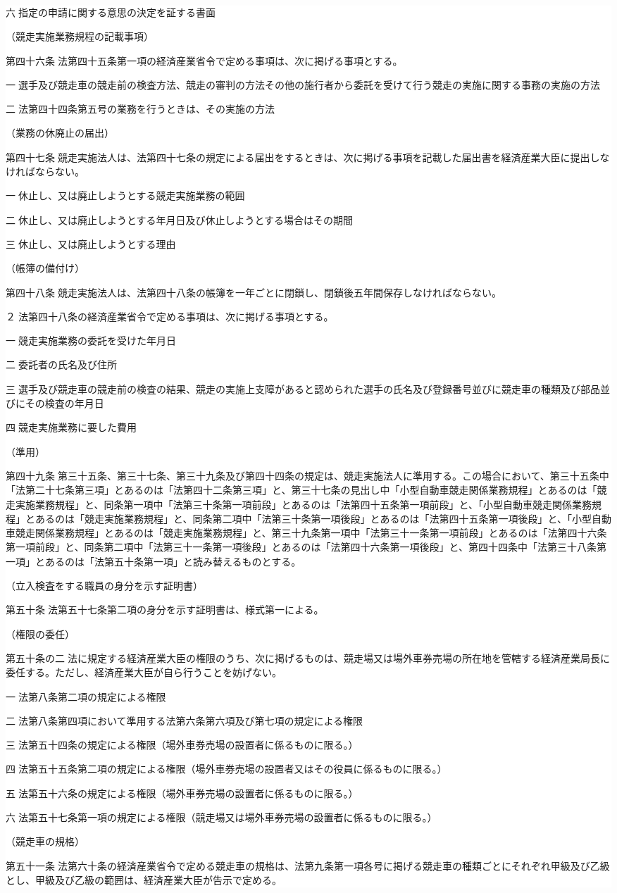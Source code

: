 六 指定の申請に関する意思の決定を証する書面

（競走実施業務規程の記載事項）

第四十六条 法第四十五条第一項の経済産業省令で定める事項は、次に掲げる事項とする。

一 選手及び競走車の競走前の検査方法、競走の審判の方法その他の施行者から委託を受けて行う競走の実施に関する事務の実施の方法

二 法第四十四条第五号の業務を行うときは、その実施の方法

（業務の休廃止の届出）

第四十七条 競走実施法人は、法第四十七条の規定による届出をするときは、次に掲げる事項を記載した届出書を経済産業大臣に提出しなければならない。

一 休止し、又は廃止しようとする競走実施業務の範囲

二 休止し、又は廃止しようとする年月日及び休止しようとする場合はその期間

三 休止し、又は廃止しようとする理由

（帳簿の備付け）

第四十八条 競走実施法人は、法第四十八条の帳簿を一年ごとに閉鎖し、閉鎖後五年間保存しなければならない。

２ 法第四十八条の経済産業省令で定める事項は、次に掲げる事項とする。

一 競走実施業務の委託を受けた年月日

二 委託者の氏名及び住所

三 選手及び競走車の競走前の検査の結果、競走の実施上支障があると認められた選手の氏名及び登録番号並びに競走車の種類及び部品並びにその検査の年月日

四 競走実施業務に要した費用

（準用）

第四十九条 第三十五条、第三十七条、第三十九条及び第四十四条の規定は、競走実施法人に準用する。この場合において、第三十五条中「法第二十七条第三項」とあるのは「法第四十二条第三項」と、第三十七条の見出し中「小型自動車競走関係業務規程」とあるのは「競走実施業務規程」と、同条第一項中「法第三十条第一項前段」とあるのは「法第四十五条第一項前段」と、「小型自動車競走関係業務規程」とあるのは「競走実施業務規程」と、同条第二項中「法第三十条第一項後段」とあるのは「法第四十五条第一項後段」と、「小型自動車競走関係業務規程」とあるのは「競走実施業務規程」と、第三十九条第一項中「法第三十一条第一項前段」とあるのは「法第四十六条第一項前段」と、同条第二項中「法第三十一条第一項後段」とあるのは「法第四十六条第一項後段」と、第四十四条中「法第三十八条第一項」とあるのは「法第五十条第一項」と読み替えるものとする。

（立入検査をする職員の身分を示す証明書）

第五十条 法第五十七条第二項の身分を示す証明書は、様式第一による。

（権限の委任）

第五十条の二 法に規定する経済産業大臣の権限のうち、次に掲げるものは、競走場又は場外車券売場の所在地を管轄する経済産業局長に委任する。ただし、経済産業大臣が自ら行うことを妨げない。

一 法第八条第二項の規定による権限

二 法第八条第四項において準用する法第六条第六項及び第七項の規定による権限

三 法第五十四条の規定による権限（場外車券売場の設置者に係るものに限る。）

四 法第五十五条第二項の規定による権限（場外車券売場の設置者又はその役員に係るものに限る。）

五 法第五十六条の規定による権限（場外車券売場の設置者に係るものに限る。）

六 法第五十七条第一項の規定による権限（競走場又は場外車券売場の設置者に係るものに限る。）

（競走車の規格）

第五十一条 法第六十条の経済産業省令で定める競走車の規格は、法第九条第一項各号に掲げる競走車の種類ごとにそれぞれ甲級及び乙級とし、甲級及び乙級の範囲は、経済産業大臣が告示で定める。
